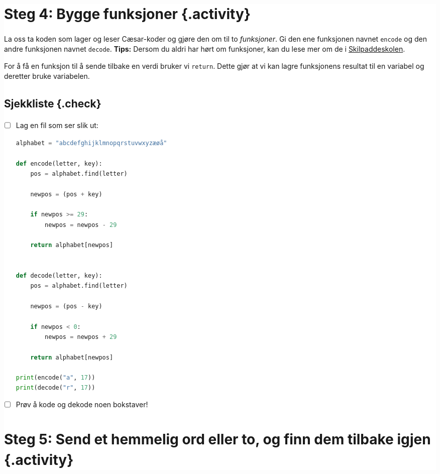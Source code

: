   ```python
  ```


# Steg 4: Bygge funksjoner {.activity}

La oss ta koden som lager og leser Cæsar-koder og gjøre den om til to
*funksjoner*. Gi den ene funksjonen navnet `encode` og den andre funksjonen
navnet `decode`. **Tips:** Dersom du aldri har hørt om funksjoner, kan du lese
mer om de i [Skilpaddeskolen](../skilpaddeskolen/skilpaddeskolen.html).

For å få en funksjon til å sende tilbake en verdi bruker vi `return`. Dette gjør
at vi kan lagre funksjonens resultat til en variabel og deretter bruke
variabelen.

## Sjekkliste {.check}

- [ ] Lag en fil som ser slik ut:

  ```python
  alphabet = "abcdefghijklmnopqrstuvwxyzæøå"

  def encode(letter, key):
      pos = alphabet.find(letter)

      newpos = (pos + key)

      if newpos >= 29:
          newpos = newpos - 29

      return alphabet[newpos]


  def decode(letter, key):
      pos = alphabet.find(letter)

      newpos = (pos - key)

      if newpos < 0:
          newpos = newpos + 29

      return alphabet[newpos]

  print(encode("a", 17))
  print(decode("r", 17))
  ```

- [ ] Prøv å kode og dekode noen bokstaver!


# Steg 5: Send et hemmelig ord eller to, og finn dem tilbake igjen {.activity}
